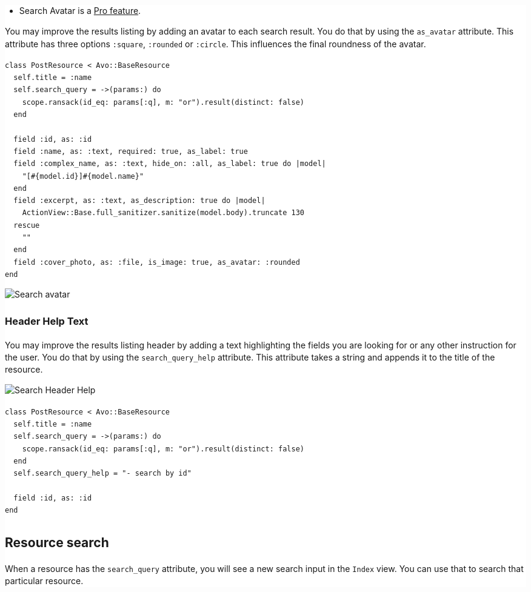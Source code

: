 * Search Avatar is a [Pro feature](https://avohq.io/purchase/pro).

You may improve the results listing by adding an avatar to each search result. You do that by using the `as_avatar` attribute. This attribute has three options `:square`, `:rounded` or `:circle`. This influences the final roundness of the avatar.

```ruby{17}
class PostResource < Avo::BaseResource
  self.title = :name
  self.search_query = ->(params:) do
    scope.ransack(id_eq: params[:q], m: "or").result(distinct: false)
  end

  field :id, as: :id
  field :name, as: :text, required: true, as_label: true
  field :complex_name, as: :text, hide_on: :all, as_label: true do |model|
    "[#{model.id}]#{model.name}"
  end
  field :excerpt, as: :text, as_description: true do |model|
    ActionView::Base.full_sanitizer.sanitize(model.body).truncate 130
  rescue
    ""
  end
  field :cover_photo, as: :file, is_image: true, as_avatar: :rounded
end
```

<img :src="('/assets/img/search/search_avatar.jpg')" alt="Search avatar" class="border mb-4" />

### Header Help Text
You may improve the results listing header by adding a text highlighting the fields you are looking for or any other instruction for the user. You do that by using the `search_query_help` attribute. This attribute takes a string and appends it to the title of the resource.

<img :src="('/assets/img/search/search_header_help.jpg')" alt="Search Header Help" class="border mb-4" />

```ruby{6}
class PostResource < Avo::BaseResource
  self.title = :name
  self.search_query = ->(params:) do
    scope.ransack(id_eq: params[:q], m: "or").result(distinct: false)
  end
  self.search_query_help = "- search by id"

  field :id, as: :id
end
```

## Resource search

When a resource has the `search_query` attribute, you will see a new search input in the `Index` view. You can use that to search that particular resource.
